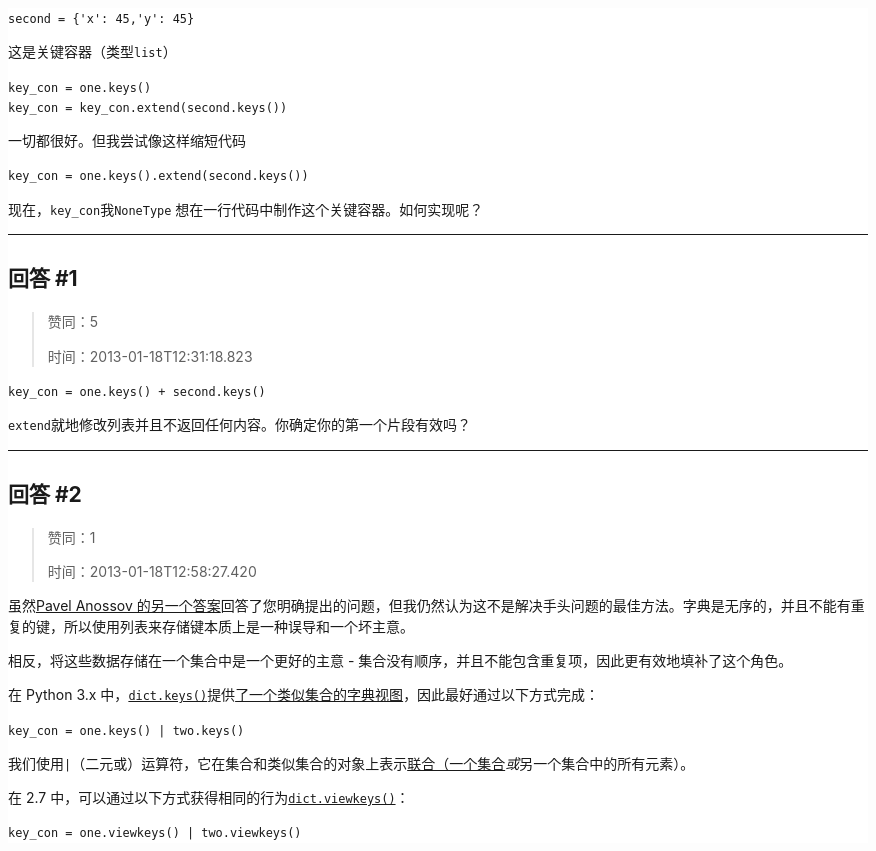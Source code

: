 ```
second = {'x': 45,'y': 45} 
```

这是关键容器（类型`list`）

```
key_con = one.keys()
key_con = key_con.extend(second.keys()) 
```

一切都很好。但我尝试像这样缩短代码

```
key_con = one.keys().extend(second.keys()) 
```

现在，`key_con`我`NoneType` 想在一行代码中制作这个关键容器。如何实现呢？

* * *

## 回答 #1

> 赞同：5
> 
> 时间：2013-01-18T12:31:18.823

```
key_con = one.keys() + second.keys() 
```

`extend`就地修改列表并且不返回任何内容。你确定你的第一个片段有效吗？

* * *

## 回答 #2

> 赞同：1
> 
> 时间：2013-01-18T12:58:27.420

虽然[Pavel Anossov 的另一个答案](https://stackoverflow.com/a/14399044/722121)回答了您明确提出的问题，但我仍然认为这不是解决手头问题的最佳方法。字典是无序的，并且不能有重复的键，所以使用列表来存储键本质上是一种误导和一个坏主意。

相反，将这些数据存储在一个集合中是一个更好的主意 - 集合没有顺序，并且不能包含重复项，因此更有效地填补了这个角色。

在 Python 3.x 中，[`dict.keys()`](http://docs.python.org/3/library/stdtypes.html#dict.keys)提供[了一个类似集合的字典视图](http://docs.python.org/3/library/stdtypes.html#dict-views)，因此最好通过以下方式完成：

```
key_con = one.keys() | two.keys() 
```

我们使用`|`（二元或）运算符，它在集合和类似集合的对象上表示[联合（一个集合](http://docs.python.org/3.2/library/stdtypes.html#set.union)*或*另一个集合中的所有元素）。

在 2.7 中，可以通过以下方式获得相同的行为[`dict.viewkeys()`](http://docs.python.org/2.7/library/stdtypes.html#dict.viewkeys)：

```
key_con = one.viewkeys() | two.viewkeys() 
```
